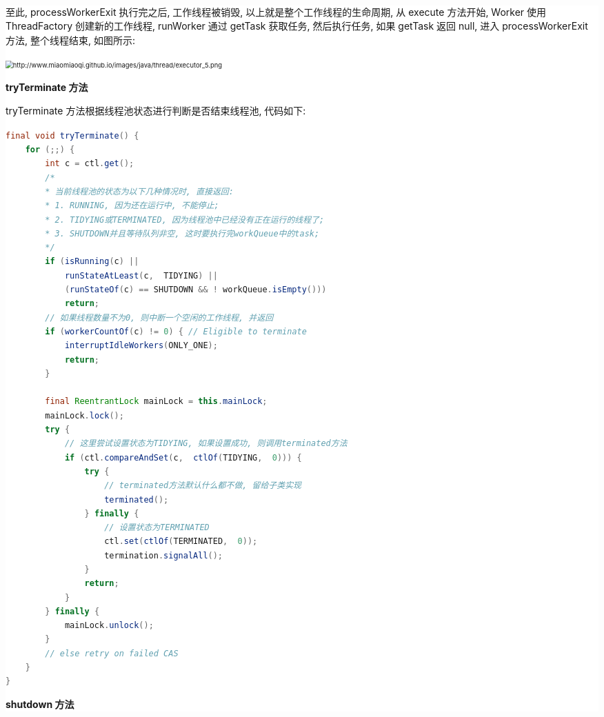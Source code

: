 至此, processWorkerExit 执行完之后, 工作线程被销毁, 以上就是整个工作线程的生命周期, 从 execute 方法开始, Worker 使用 ThreadFactory 创建新的工作线程, runWorker 通过 getTask 获取任务, 然后执行任务, 如果 getTask 返回 null, 进入 processWorkerExit 方法, 整个线程结束, 如图所示: 

<img src="http://www.miaomiaoqi.github.io/images/java/thread/executor_5.png" alt="http://www.miaomiaoqi.github.io/images/java/thread/executor_5.png" style="zoom:67%;" />

**tryTerminate 方法**

tryTerminate 方法根据线程池状态进行判断是否结束线程池, 代码如下:

```java
final void tryTerminate() {
    for (;;) {
        int c = ctl.get();
        /*
        * 当前线程池的状态为以下几种情况时, 直接返回: 
        * 1. RUNNING, 因为还在运行中, 不能停止;
        * 2. TIDYING或TERMINATED, 因为线程池中已经没有正在运行的线程了;
        * 3. SHUTDOWN并且等待队列非空, 这时要执行完workQueue中的task;
        */
        if (isRunning(c) ||
            runStateAtLeast(c,  TIDYING) ||
            (runStateOf(c) == SHUTDOWN && ! workQueue.isEmpty()))
            return;
        // 如果线程数量不为0, 则中断一个空闲的工作线程, 并返回
        if (workerCountOf(c) != 0) { // Eligible to terminate
            interruptIdleWorkers(ONLY_ONE);
            return;
        }

        final ReentrantLock mainLock = this.mainLock;
        mainLock.lock();
        try {
            // 这里尝试设置状态为TIDYING, 如果设置成功, 则调用terminated方法
            if (ctl.compareAndSet(c,  ctlOf(TIDYING,  0))) {
                try {
                    // terminated方法默认什么都不做, 留给子类实现
                    terminated();
                } finally {
                    // 设置状态为TERMINATED
                    ctl.set(ctlOf(TERMINATED,  0));
                    termination.signalAll();
                }
                return;
            }
        } finally {
            mainLock.unlock();
        }
        // else retry on failed CAS
    }
}
```

**shutdown 方法**
